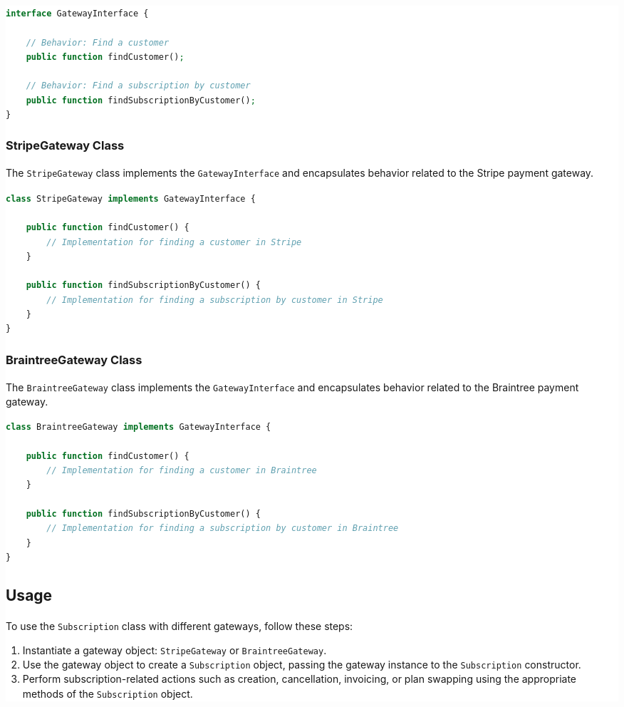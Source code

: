 ```php
interface GatewayInterface {

    // Behavior: Find a customer
    public function findCustomer();

    // Behavior: Find a subscription by customer
    public function findSubscriptionByCustomer();
}
```

### StripeGateway Class

The `StripeGateway` class implements the `GatewayInterface` and encapsulates behavior related to the Stripe payment gateway.

```php
class StripeGateway implements GatewayInterface {

    public function findCustomer() {
        // Implementation for finding a customer in Stripe
    }

    public function findSubscriptionByCustomer() {
        // Implementation for finding a subscription by customer in Stripe
    }
}
```

### BraintreeGateway Class

The `BraintreeGateway` class implements the `GatewayInterface` and encapsulates behavior related to the Braintree payment gateway.

```php
class BraintreeGateway implements GatewayInterface {

    public function findCustomer() {
        // Implementation for finding a customer in Braintree
    }

    public function findSubscriptionByCustomer() {
        // Implementation for finding a subscription by customer in Braintree
    }
}
```

## Usage

To use the `Subscription` class with different gateways, follow these steps:

1. Instantiate a gateway object: `StripeGateway` or `BraintreeGateway`.
2. Use the gateway object to create a `Subscription` object, passing the gateway instance to the `Subscription` constructor.
3. Perform subscription-related actions such as creation, cancellation, invoicing, or plan swapping using the appropriate methods of the `Subscription` object.
